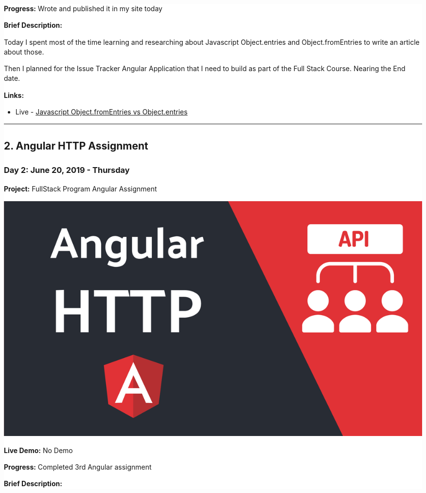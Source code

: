 **Progress:** Wrote and published it in my site today

**Brief Description:**

Today I spent most of the time learning and researching about Javascript Object.entries and Object.fromEntries to write an article about those.

Then I planned for the Issue Tracker Angular Application that I need to build as part of the Full Stack Course. Nearing the End date.

**Links:**

- Live - [Javascript Object.fromEntries vs Object.entries](https://navin-moorthy.github.io/blog/javascript-Object.fromEntries-vs-Object.entries/)

---

## 2. Angular HTTP Assignment

### Day 2: June 20, 2019 - Thursday

**Project:** FullStack Program Angular Assignment

![Angular HTTP Image](images/2-angular-httpclient.png)

**Live Demo:** No Demo

**Progress:** Completed 3rd Angular assignment

**Brief Description:**
